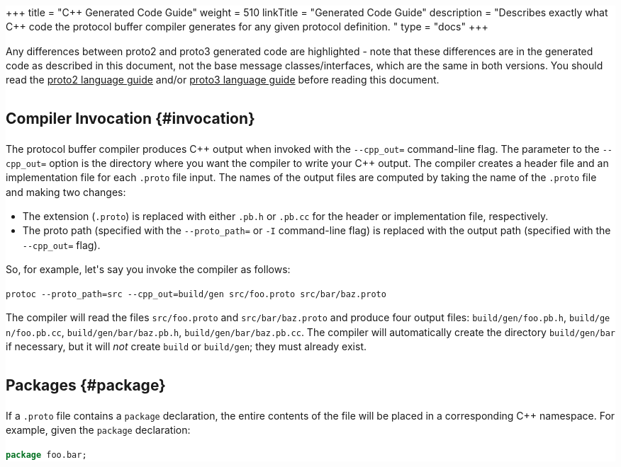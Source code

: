 +++
title = "C++ Generated Code Guide"
weight = 510
linkTitle = "Generated Code Guide"
description = "Describes exactly what C++ code the protocol buffer compiler generates for any given protocol definition. "
type = "docs"
+++

Any differences between proto2 and proto3 generated code are highlighted - note
that these differences are in the generated code as described in this document,
not the base message classes/interfaces, which are the same in both versions.
You should read the
[proto2 language guide](/programming-guides/proto2)
and/or
[proto3 language guide](/programming-guides/proto3)
before reading this document.

## Compiler Invocation {#invocation}

The protocol buffer compiler produces C++ output when invoked with the
`--cpp_out=` command-line flag. The parameter to the `--cpp_out=` option is the
directory where you want the compiler to write your C++ output. The compiler
creates a header file and an implementation file for each `.proto` file input.
The names of the output files are computed by taking the name of the `.proto`
file and making two changes:

-   The extension (`.proto`) is replaced with either `.pb.h` or `.pb.cc` for the
    header or implementation file, respectively.
-   The proto path (specified with the `--proto_path=` or `-I` command-line
    flag) is replaced with the output path (specified with the `--cpp_out=`
    flag).

So, for example, let's say you invoke the compiler as follows:

```shell
protoc --proto_path=src --cpp_out=build/gen src/foo.proto src/bar/baz.proto
```

The compiler will read the files `src/foo.proto` and `src/bar/baz.proto` and
produce four output files: `build/gen/foo.pb.h`, `build/gen/foo.pb.cc`,
`build/gen/bar/baz.pb.h`, `build/gen/bar/baz.pb.cc`. The compiler will
automatically create the directory `build/gen/bar` if necessary, but it will
*not* create `build` or `build/gen`; they must already exist.

## Packages {#package}

If a `.proto` file contains a `package` declaration, the entire contents of the
file will be placed in a corresponding C++ namespace. For example, given the
`package` declaration:

```proto
package foo.bar;
```
